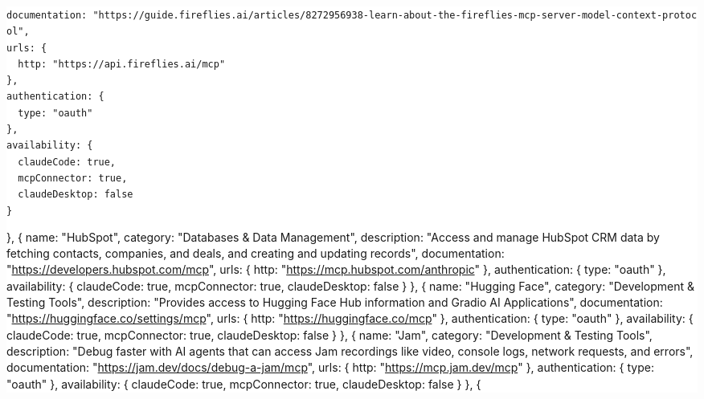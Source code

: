     documentation: "https://guide.fireflies.ai/articles/8272956938-learn-about-the-fireflies-mcp-server-model-context-protocol",
    urls: {
      http: "https://api.fireflies.ai/mcp"
    },
    authentication: {
      type: "oauth"
    },
    availability: {
      claudeCode: true,
      mcpConnector: true,
      claudeDesktop: false
    }
  }, {
    name: "HubSpot",
    category: "Databases & Data Management",
    description: "Access and manage HubSpot CRM data by fetching contacts, companies, and deals, and creating and updating records",
    documentation: "https://developers.hubspot.com/mcp",
    urls: {
      http: "https://mcp.hubspot.com/anthropic"
    },
    authentication: {
      type: "oauth"
    },
    availability: {
      claudeCode: true,
      mcpConnector: true,
      claudeDesktop: false
    }
  }, {
    name: "Hugging Face",
    category: "Development & Testing Tools",
    description: "Provides access to Hugging Face Hub information and Gradio AI Applications",
    documentation: "https://huggingface.co/settings/mcp",
    urls: {
      http: "https://huggingface.co/mcp"
    },
    authentication: {
      type: "oauth"
    },
    availability: {
      claudeCode: true,
      mcpConnector: true,
      claudeDesktop: false
    }
  }, {
    name: "Jam",
    category: "Development & Testing Tools",
    description: "Debug faster with AI agents that can access Jam recordings like video, console logs, network requests, and errors",
    documentation: "https://jam.dev/docs/debug-a-jam/mcp",
    urls: {
      http: "https://mcp.jam.dev/mcp"
    },
    authentication: {
      type: "oauth"
    },
    availability: {
      claudeCode: true,
      mcpConnector: true,
      claudeDesktop: false
    }
  }, {